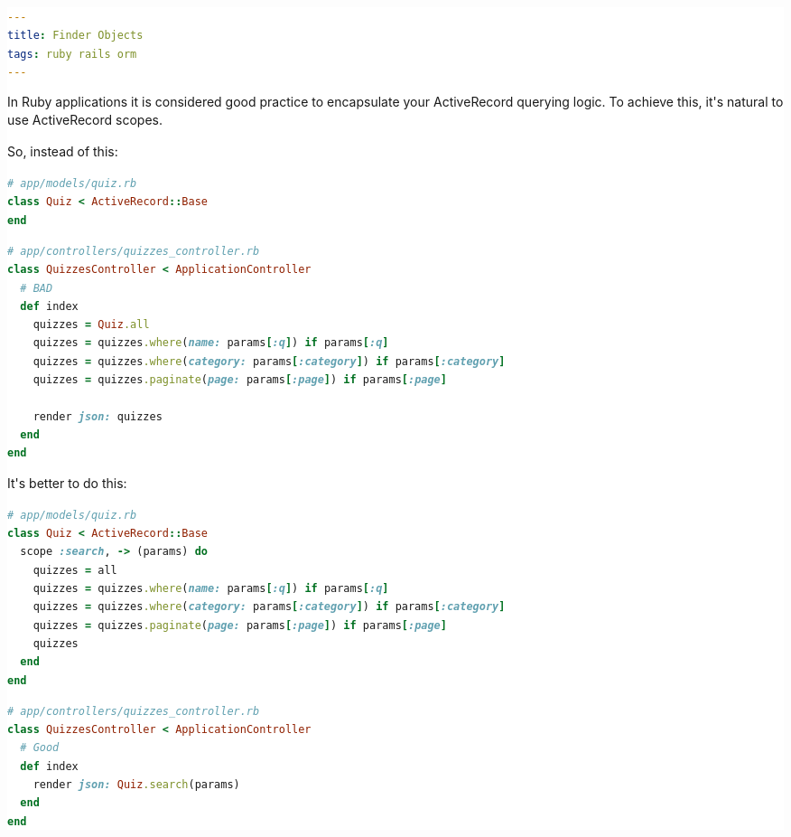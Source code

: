 ```yaml
---
title: Finder Objects
tags: ruby rails orm
---
```


In Ruby applications it is considered good practice to encapsulate your
ActiveRecord querying logic. To achieve this, it's natural to use ActiveRecord
scopes.

So, instead of this:

```ruby
# app/models/quiz.rb
class Quiz < ActiveRecord::Base
end
```
```ruby
# app/controllers/quizzes_controller.rb
class QuizzesController < ApplicationController
  # BAD
  def index
    quizzes = Quiz.all
    quizzes = quizzes.where(name: params[:q]) if params[:q]
    quizzes = quizzes.where(category: params[:category]) if params[:category]
    quizzes = quizzes.paginate(page: params[:page]) if params[:page]

    render json: quizzes
  end
end
```

It's better to do this:

```ruby
# app/models/quiz.rb
class Quiz < ActiveRecord::Base
  scope :search, -> (params) do
    quizzes = all
    quizzes = quizzes.where(name: params[:q]) if params[:q]
    quizzes = quizzes.where(category: params[:category]) if params[:category]
    quizzes = quizzes.paginate(page: params[:page]) if params[:page]
    quizzes
  end
end
```
```ruby
# app/controllers/quizzes_controller.rb
class QuizzesController < ApplicationController
  # Good
  def index
    render json: Quiz.search(params)
  end
end
```


[friendly_id]: https://github.com/norman/friendly_id/blob/master/lib/friendly_id/finder_methods.rb#L18-L24
[query objects]: http://craftingruby.com/posts/2015/06/29/query-objects-through-scopes.html
[repositories]: https://github.com/lotus/model#repositories
[presentation]: https://speakerdeck.com/weppos/maintaining-a-5yo-ruby-project-shark-edition
